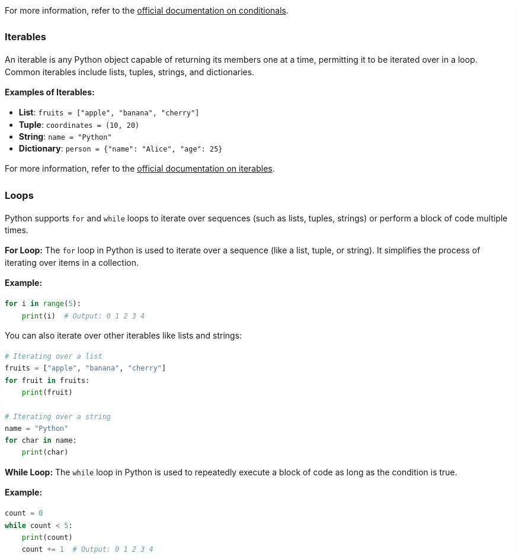 For more information, refer to the [official documentation on conditionals](https://docs.python.org/3/tutorial/controlflow.html#if-statements).

### Iterables

An iterable is any Python object capable of returning its members one at a time, permitting it to be iterated over in a loop. Common iterables include lists, tuples, strings, and dictionaries.

**Examples of Iterables:**

- **List**: `fruits = ["apple", "banana", "cherry"]`
- **Tuple**: `coordinates = (10, 20)`
- **String**: `name = "Python"`
- **Dictionary**: `person = {"name": "Alice", "age": 25}`

For more information, refer to the [official documentation on iterables](https://docs.python.org/3/glossary.html#term-iterable).

### Loops

Python supports `for` and `while` loops to iterate over sequences (such as lists, tuples, strings) or perform a block of code multiple times.

**For Loop:**
The `for` loop in Python is used to iterate over a sequence (like a list, tuple, or string). It simplifies the process of iterating over items in a collection.

**Example:**

```python
for i in range(5):
    print(i)  # Output: 0 1 2 3 4
```

You can also iterate over other iterables like lists and strings:

```python
# Iterating over a list
fruits = ["apple", "banana", "cherry"]
for fruit in fruits:
    print(fruit)

# Iterating over a string
name = "Python"
for char in name:
    print(char)
```

**While Loop:**
The `while` loop in Python is used to repeatedly execute a block of code as long as the condition is true.

**Example:**

```python
count = 0
while count < 5:
    print(count)
    count += 1  # Output: 0 1 2 3 4
```
